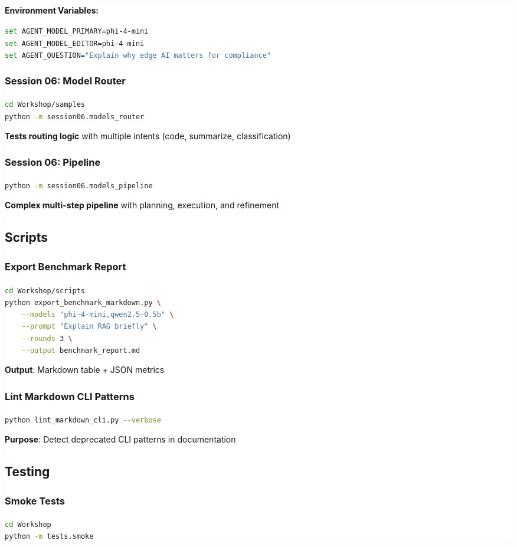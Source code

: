 **Environment Variables:**
```bash
set AGENT_MODEL_PRIMARY=phi-4-mini
set AGENT_MODEL_EDITOR=phi-4-mini
set AGENT_QUESTION="Explain why edge AI matters for compliance"
```

### Session 06: Model Router

```bash
cd Workshop/samples
python -m session06.models_router
```

**Tests routing logic** with multiple intents (code, summarize, classification)

### Session 06: Pipeline

```bash
python -m session06.models_pipeline
```

**Complex multi-step pipeline** with planning, execution, and refinement

## Scripts

### Export Benchmark Report

```bash
cd Workshop/scripts
python export_benchmark_markdown.py \
    --models "phi-4-mini,qwen2.5-0.5b" \
    --prompt "Explain RAG briefly" \
    --rounds 3 \
    --output benchmark_report.md
```

**Output**: Markdown table + JSON metrics

### Lint Markdown CLI Patterns

```bash
python lint_markdown_cli.py --verbose
```

**Purpose**: Detect deprecated CLI patterns in documentation

## Testing

### Smoke Tests

```bash
cd Workshop
python -m tests.smoke
```

